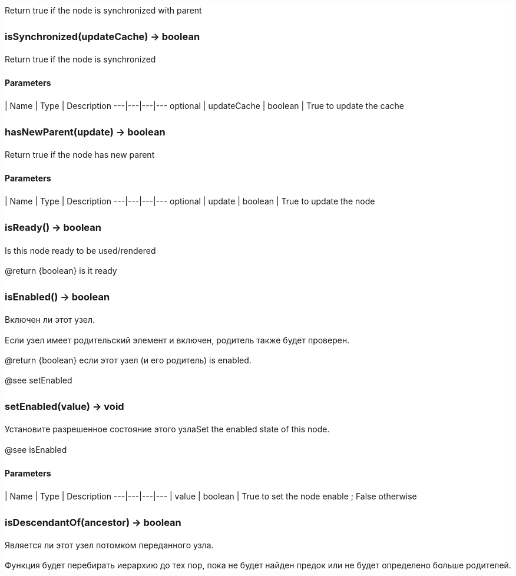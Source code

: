 Return true if the node is synchronized with parent
### isSynchronized(updateCache) &rarr; boolean

Return true if the node is synchronized

#### Parameters
 | Name | Type | Description
---|---|---|---
optional | updateCache | boolean |      True to update the cache

### hasNewParent(update) &rarr; boolean

Return true if the node has new parent

#### Parameters
 | Name | Type | Description
---|---|---|---
optional | update | boolean |      True to update the node

### isReady() &rarr; boolean

Is this node ready to be used/rendered

@return {boolean} is it ready
### isEnabled() &rarr; boolean

Включен ли этот узел.

Если узел имеет родительский элемент и включен, родитель также будет проверен.

@return {boolean} если этот узел (и его родитель) is enabled.

@see setEnabled
### setEnabled(value) &rarr; void

Установите разрешенное состояние этого узлаSet the enabled state of this node.

@see isEnabled

#### Parameters
 | Name | Type | Description
---|---|---|---
 | value | boolean |      True to set the node enable ; False otherwise

### isDescendantOf(ancestor) &rarr; boolean

Является ли этот узел потомком переданного узла.

Функция будет перебирать иерархию до тех пор, пока не будет найден предок или не будет определено больше родителей.
